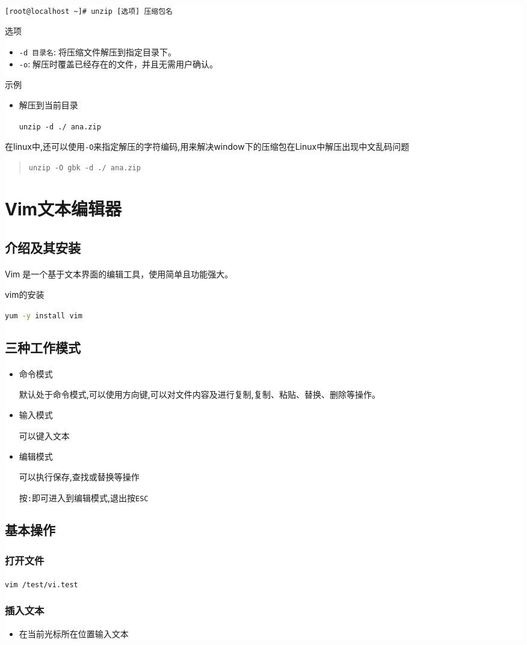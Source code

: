   ```cmd
  [root@localhost ~]# unzip [选项] 压缩包名
  ```

  选项

  - `-d 目录名`: 将压缩文件解压到指定目录下。
  - `-o`: 解压时覆盖已经存在的文件，并且无需用户确认。

  示例

  - 解压到当前目录

    `unzip -d ./ ana.zip`
  
  在linux中,还可以使用`-O`来指定解压的字符编码,用来解决window下的压缩包在Linux中解压出现中文乱码问题
  
  > `unzip -O gbk -d ./ ana.zip`

# Vim文本编辑器

## 介绍及其安装

Vim 是一个基于文本界面的编辑工具，使用简单且功能强大。

vim的安装

```cmd
yum -y install vim
```

## 三种工作模式

- 命令模式

  默认处于命令模式,可以使用方向键,可以对文件内容及进行复制,复制、粘贴、替换、删除等操作。

- 输入模式

  可以键入文本

- 编辑模式

  可以执行保存,查找或替换等操作

  按`:`即可进入到编辑模式,退出按`ESC`

## 基本操作

### 打开文件

`vim /test/vi.test`

### 插入文本

- 在当前光标所在位置输入文本
